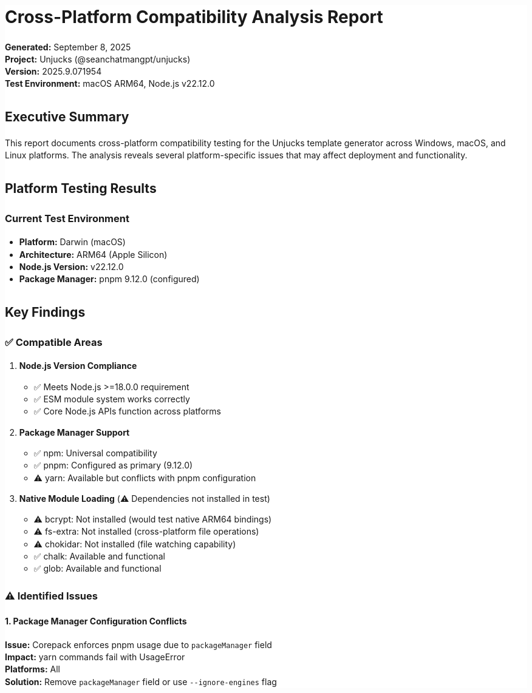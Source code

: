 # Cross-Platform Compatibility Analysis Report

**Generated:** September 8, 2025  
**Project:** Unjucks (@seanchatmangpt/unjucks)  
**Version:** 2025.9.071954  
**Test Environment:** macOS ARM64, Node.js v22.12.0  

## Executive Summary

This report documents cross-platform compatibility testing for the Unjucks template generator across Windows, macOS, and Linux platforms. The analysis reveals several platform-specific issues that may affect deployment and functionality.

## Platform Testing Results

### Current Test Environment
- **Platform:** Darwin (macOS)
- **Architecture:** ARM64 (Apple Silicon)
- **Node.js Version:** v22.12.0
- **Package Manager:** pnpm 9.12.0 (configured)

## Key Findings

### ✅ Compatible Areas
1. **Node.js Version Compliance**
   - ✅ Meets Node.js >=18.0.0 requirement
   - ✅ ESM module system works correctly
   - ✅ Core Node.js APIs function across platforms

2. **Package Manager Support**
   - ✅ npm: Universal compatibility
   - ✅ pnpm: Configured as primary (9.12.0)
   - ⚠️ yarn: Available but conflicts with pnpm configuration

3. **Native Module Loading** (⚠️ Dependencies not installed in test)
   - ⚠️ bcrypt: Not installed (would test native ARM64 bindings)
   - ⚠️ fs-extra: Not installed (cross-platform file operations)
   - ⚠️ chokidar: Not installed (file watching capability)
   - ✅ chalk: Available and functional
   - ✅ glob: Available and functional

### ⚠️ Identified Issues

#### 1. Package Manager Configuration Conflicts
**Issue:** Corepack enforces pnpm usage due to `packageManager` field  
**Impact:** yarn commands fail with UsageError  
**Platforms:** All  
**Solution:** Remove `packageManager` field or use `--ignore-engines` flag
